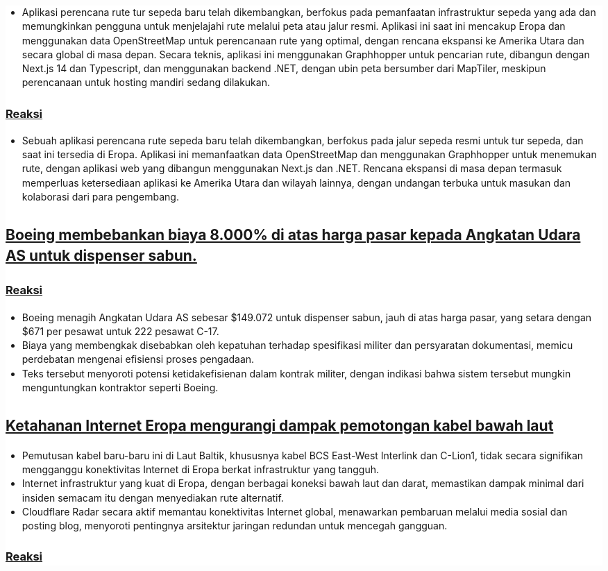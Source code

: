 - Aplikasi perencana rute tur sepeda baru telah dikembangkan, berfokus pada pemanfaatan infrastruktur sepeda yang ada dan memungkinkan pengguna untuk menjelajahi rute melalui peta atau jalur resmi. Aplikasi ini saat ini mencakup Eropa dan menggunakan data OpenStreetMap untuk perencanaan rute yang optimal, dengan rencana ekspansi ke Amerika Utara dan secara global di masa depan. Secara teknis, aplikasi ini menggunakan Graphhopper untuk pencarian rute, dibangun dengan Next.js 14 dan Typescript, dan menggunakan backend .NET, dengan ubin peta bersumber dari MapTiler, meskipun perencanaan untuk hosting mandiri sedang dilakukan.

### [Reaksi](https://news.ycombinator.com/item?id=42197754)

- Sebuah aplikasi perencana rute sepeda baru telah dikembangkan, berfokus pada jalur sepeda resmi untuk tur sepeda, dan saat ini tersedia di Eropa. Aplikasi ini memanfaatkan data OpenStreetMap dan menggunakan Graphhopper untuk menemukan rute, dengan aplikasi web yang dibangun menggunakan Next.js dan .NET. Rencana ekspansi di masa depan termasuk memperluas ketersediaan aplikasi ke Amerika Utara dan wilayah lainnya, dengan undangan terbuka untuk masukan dan kolaborasi dari para pengembang.

## [Boeing membebankan biaya 8.000% di atas harga pasar kepada Angkatan Udara AS untuk dispenser sabun.](https://www.reuters.com/business/aerospace-defense/boeing-overcharged-air-force-nearly-8000-soap-dispensers-watchdog-alleges-2024-10-29/)

### [Reaksi](https://news.ycombinator.com/item?id=42201068)

- Boeing menagih Angkatan Udara AS sebesar $149.072 untuk dispenser sabun, jauh di atas harga pasar, yang setara dengan $671 per pesawat untuk 222 pesawat C-17.
- Biaya yang membengkak disebabkan oleh kepatuhan terhadap spesifikasi militer dan persyaratan dokumentasi, memicu perdebatan mengenai efisiensi proses pengadaan.
- Teks tersebut menyoroti potensi ketidakefisienan dalam kontrak militer, dengan indikasi bahwa sistem tersebut mungkin menguntungkan kontraktor seperti Boeing.

## [Ketahanan Internet Eropa mengurangi dampak pemotongan kabel bawah laut](https://blog.cloudflare.com/resilient-internet-connectivity-baltic-cable-cuts/)

- Pemutusan kabel baru-baru ini di Laut Baltik, khususnya kabel BCS East-West Interlink dan C-Lion1, tidak secara signifikan mengganggu konektivitas Internet di Eropa berkat infrastruktur yang tangguh.
- Internet infrastruktur yang kuat di Eropa, dengan berbagai koneksi bawah laut dan darat, memastikan dampak minimal dari insiden semacam itu dengan menyediakan rute alternatif.
- Cloudflare Radar secara aktif memantau konektivitas Internet global, menawarkan pembaruan melalui media sosial dan posting blog, menyoroti pentingnya arsitektur jaringan redundan untuk mencegah gangguan.

### [Reaksi](https://news.ycombinator.com/item?id=42198635)

<head>
  <meta property="og:title" content="ICC mengeluarkan surat perintah untuk Netanyahu, Gallant, dan pejabat Hamas" />
  <meta property="og:type" content="website" />
  <meta property="og:image" content="https://og.cho.sh/api/og/?title=ICC%20mengeluarkan%20surat%20perintah%20untuk%20Netanyahu%2C%20Gallant%2C%20dan%20pejabat%20Hamas&subheading=Kamis%2C%2021%20November%202024%3A%20Ringkasan%20Berita%20Peretas" />
</head>

